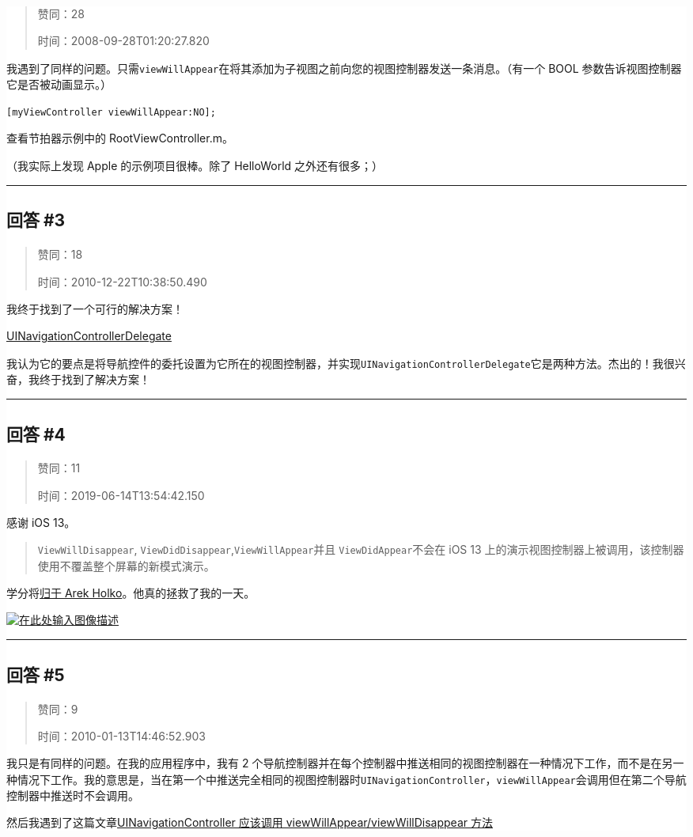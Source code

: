 > 赞同：28
> 
> 时间：2008-09-28T01:20:27.820

我遇到了同样的问题。只需`viewWillAppear`在将其添加为子视图之前向您的视图控制器发送一条消息。（有一个 BOOL 参数告诉视图控制器它是否被动画显示。）

```
[myViewController viewWillAppear:NO]; 
```

查看节拍器示例中的 RootViewController.m。

（我实际上发现 Apple 的示例项目很棒。除了 HelloWorld 之外还有很多；）

* * *

## 回答 #3

> 赞同：18
> 
> 时间：2010-12-22T10:38:50.490

我终于找到了一个可行的解决方案！

[UINavigationControllerDelegate](http://www.idev101.com/code/User_Interface/UINavigationController/viewWillAppear.html)

我认为它的要点是将导航控件的委托设置为它所在的视图控制器，并实现`UINavigationControllerDelegate`它是两种方法。杰出的！我很兴奋，我终于找到了解决方案！

* * *

## 回答 #4

> 赞同：11
> 
> 时间：2019-06-14T13:54:42.150

感谢 iOS 13。

> `ViewWillDisappear`, `ViewDidDisappear`,`ViewWillAppear`并且 `ViewDidAppear`不会在 iOS 13 上的演示视图控制器上被调用，该控制器使用不覆盖整个屏幕的新模式演示。

学分将[归于 Arek Holko](https://twitter.com/arekholko/status/1137756105050918912)。他真的拯救了我的一天。

[![在此处输入图像描述](https://i.stack.imgur.com/I1mH3.jpg)](https://i.stack.imgur.com/I1mH3.jpg)

* * *

## 回答 #5

> 赞同：9
> 
> 时间：2010-01-13T14:46:52.903

我只是有同样的问题。在我的应用程序中，我有 2 个导航控制器并在每个控制器中推送相同的视图控制器在一种情况下工作，而不是在另一种情况下工作。我的意思是，当在第一个中推送完全相同的视图控制器时`UINavigationController`，`viewWillAppear`会调用但在第二个导航控制器中推送时不会调用。

然后我遇到了这篇文章[UINavigationController 应该调用 viewWillAppear/viewWillDisappear 方法](http://discussions.apple.com/thread.jspa?threadID=1529769&tstart=0)
